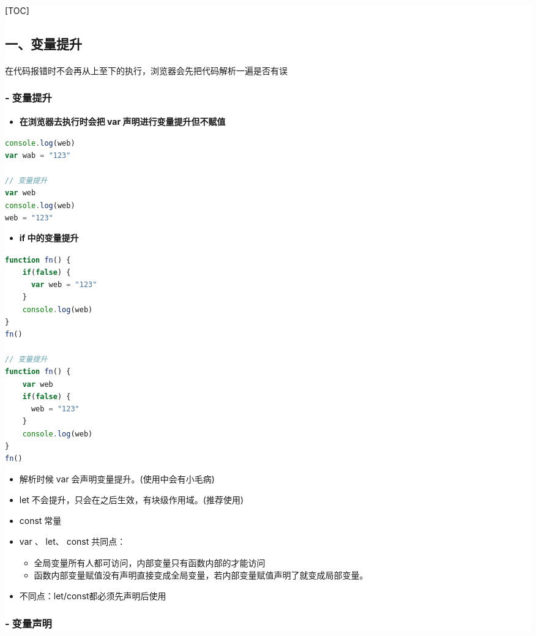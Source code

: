 [TOC]

## 一、变量提升

在代码报错时不会再从上至下的执行，浏览器会先把代码解析一遍是否有误

### - 变量提升

- **在浏览器去执行时会把 var 声明进行变量提升但不赋值**

````javascript
console.log(web)
var wab = "123"

// 变量提升
var web
console.log(web)
web = "123"
````

- **if 中的变量提升**

````javascript
function fn() {
	if(false) {
	  var web = "123"
	}
	console.log(web)
}
fn()

// 变量提升
function fn() {
	var web
	if(false) {
	  web = "123"
	}
	console.log(web)
}
fn()
````

- 解析时候 var 会声明变量提升。(使用中会有小毛病)

- let 不会提升，只会在之后生效，有块级作用域。(推荐使用)

- const  常量 

- var 、 let、 const  共同点：

  - 全局变量所有人都可访问，内部变量只有函数内部的才能访问
  - 函数内部变量赋值没有声明直接变成全局变量，若内部变量赋值声明了就变成局部变量。

- 不同点：let/const都必须先声明后使用

### - 变量声明


  [symbol]: "houdunren.com"